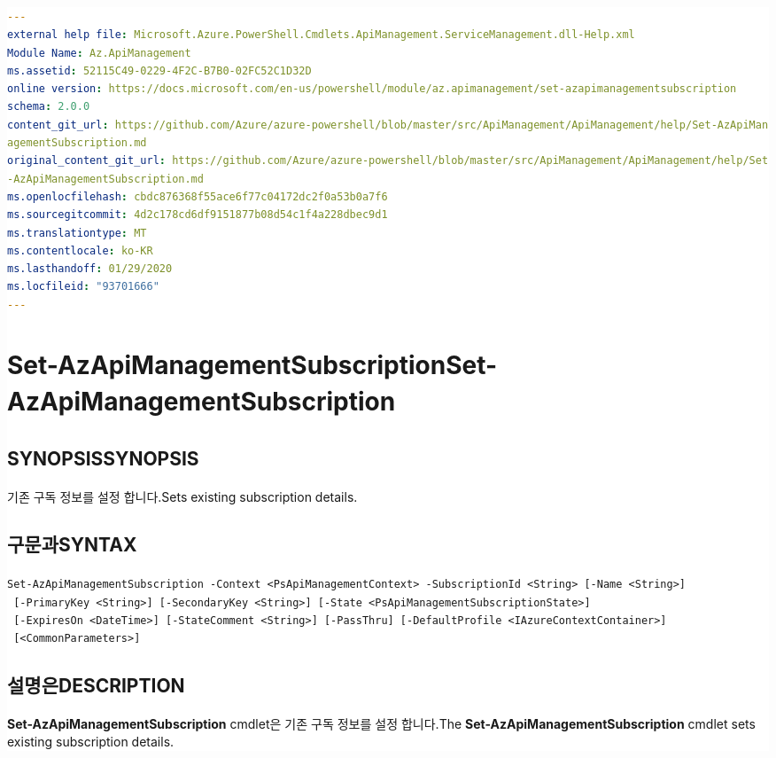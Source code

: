 ```yaml
---
external help file: Microsoft.Azure.PowerShell.Cmdlets.ApiManagement.ServiceManagement.dll-Help.xml
Module Name: Az.ApiManagement
ms.assetid: 52115C49-0229-4F2C-B7B0-02FC52C1D32D
online version: https://docs.microsoft.com/en-us/powershell/module/az.apimanagement/set-azapimanagementsubscription
schema: 2.0.0
content_git_url: https://github.com/Azure/azure-powershell/blob/master/src/ApiManagement/ApiManagement/help/Set-AzApiManagementSubscription.md
original_content_git_url: https://github.com/Azure/azure-powershell/blob/master/src/ApiManagement/ApiManagement/help/Set-AzApiManagementSubscription.md
ms.openlocfilehash: cbdc876368f55ace6f77c04172dc2f0a53b0a7f6
ms.sourcegitcommit: 4d2c178cd6df9151877b08d54c1f4a228dbec9d1
ms.translationtype: MT
ms.contentlocale: ko-KR
ms.lasthandoff: 01/29/2020
ms.locfileid: "93701666"
---
```

# <span data-ttu-id="80e41-101">Set-AzApiManagementSubscription</span><span class="sxs-lookup"><span data-stu-id="80e41-101">Set-AzApiManagementSubscription</span></span>

## <span data-ttu-id="80e41-102">SYNOPSIS</span><span class="sxs-lookup"><span data-stu-id="80e41-102">SYNOPSIS</span></span>
<span data-ttu-id="80e41-103">기존 구독 정보를 설정 합니다.</span><span class="sxs-lookup"><span data-stu-id="80e41-103">Sets existing subscription details.</span></span>

## <span data-ttu-id="80e41-104">구문과</span><span class="sxs-lookup"><span data-stu-id="80e41-104">SYNTAX</span></span>

```
Set-AzApiManagementSubscription -Context <PsApiManagementContext> -SubscriptionId <String> [-Name <String>]
 [-PrimaryKey <String>] [-SecondaryKey <String>] [-State <PsApiManagementSubscriptionState>]
 [-ExpiresOn <DateTime>] [-StateComment <String>] [-PassThru] [-DefaultProfile <IAzureContextContainer>]
 [<CommonParameters>]
```

## <span data-ttu-id="80e41-105">설명은</span><span class="sxs-lookup"><span data-stu-id="80e41-105">DESCRIPTION</span></span>
<span data-ttu-id="80e41-106">**Set-AzApiManagementSubscription** cmdlet은 기존 구독 정보를 설정 합니다.</span><span class="sxs-lookup"><span data-stu-id="80e41-106">The **Set-AzApiManagementSubscription** cmdlet sets existing subscription details.</span></span>
